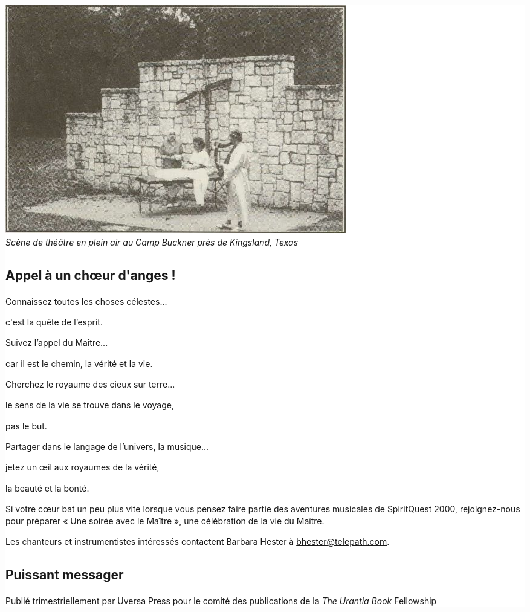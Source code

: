 <img src="/image/article/The_Mighty_Messenger/1999_Summer/005962.jpg">
<figcaption><em>Scène de théâtre en plein air au Camp Buckner près de Kingsland, Texas</em></figcaption>
</figure>

## Appel à un chœur d'anges !

Connaissez toutes les choses célestes...

c'est la quête de l’esprit.

Suivez l’appel du Maître...

car il est le chemin, la vérité et la vie.

Cherchez le royaume des cieux sur terre...

le sens de la vie se trouve dans le voyage,

pas le but.

Partager dans le langage de l’univers, la musique...

jetez un œil aux royaumes de la vérité,

la beauté et la bonté.

Si votre cœur bat un peu plus vite lorsque vous pensez faire partie des aventures musicales de SpiritQuest 2000, rejoignez-nous pour préparer « Une soirée avec le Maître », une célébration de la vie du Maître.

Les chanteurs et instrumentistes intéressés contactent Barbara Hester à bhester@telepath.com.

## Puissant messager

Publié trimestriellement par Uversa Press pour le comité des publications de la _The Urantia Book_ Fellowship 
